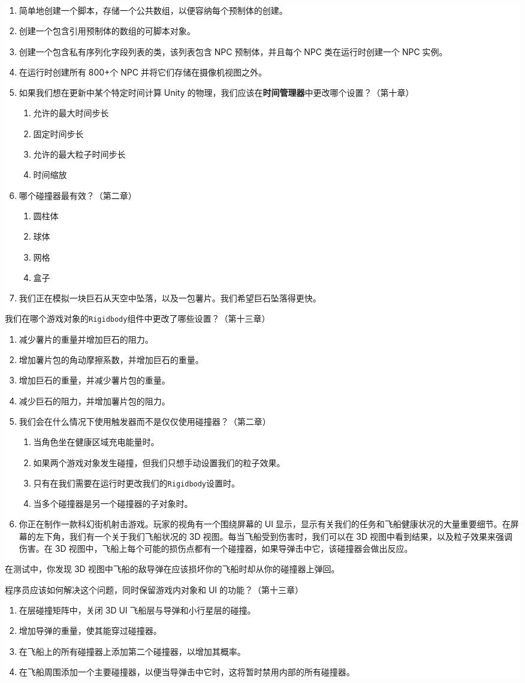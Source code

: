 1.  简单地创建一个脚本，存储一个公共数组，以便容纳每个预制体的创建。

1.  创建一个包含引用预制体的数组的可脚本对象。

1.  创建一个包含私有序列化字段列表的类，该列表包含 NPC 预制体，并且每个 NPC 类在运行时创建一个 NPC 实例。

1.  在运行时创建所有 800+个 NPC 并将它们存储在摄像机视图之外。

1.  如果我们想在更新中某个特定时间计算 Unity 的物理，我们应该在**时间管理器**中更改哪个设置？（第十章）

    1.  允许的最大时间步长

    1.  固定时间步长

    1.  允许的最大粒子时间步长

    1.  时间缩放

1.  哪个碰撞器最有效？（第二章）

    1.  圆柱体

    1.  球体

    1.  网格

    1.  盒子

1.  我们正在模拟一块巨石从天空中坠落，以及一包薯片。我们希望巨石坠落得更快。

我们在哪个游戏对象的`Rigidbody`组件中更改了哪些设置？（第十三章）

1.  减少薯片的重量并增加巨石的阻力。

1.  增加薯片包的角动摩擦系数，并增加巨石的重量。

1.  增加巨石的重量，并减少薯片包的重量。

1.  减少巨石的阻力，并增加薯片包的阻力。

1.  我们会在什么情况下使用触发器而不是仅仅使用碰撞器？（第二章）

    1.  当角色坐在健康区域充电能量时。

    1.  如果两个游戏对象发生碰撞，但我们只想手动设置我们的粒子效果。

    1.  只有在我们需要在运行时更改我们的`Rigidbody`设置时。

    1.  当多个碰撞器是另一个碰撞器的子对象时。

1.  你正在制作一款科幻街机射击游戏。玩家的视角有一个围绕屏幕的 UI 显示，显示有关我们的任务和飞船健康状况的大量重要细节。在屏幕的左下角，我们有一个关于我们飞船状况的 3D 视图。每当飞船受到伤害时，我们可以在 3D 视图中看到结果，以及粒子效果来强调伤害。在 3D 视图中，飞船上每个可能的损伤点都有一个碰撞器，如果导弹击中它，该碰撞器会做出反应。

在测试中，你发现 3D 视图中飞船的敌导弹在应该损坏你的飞船时却从你的碰撞器上弹回。

程序员应该如何解决这个问题，同时保留游戏内对象和 UI 的功能？（第十三章）

1.  在层碰撞矩阵中，关闭 3D UI 飞船层与导弹和小行星层的碰撞。

1.  增加导弹的重量，使其能穿过碰撞器。

1.  在飞船上的所有碰撞器上添加第二个碰撞器，以增加其概率。

1.  在飞船周围添加一个主要碰撞器，以便当导弹击中它时，这将暂时禁用内部的所有碰撞器。
